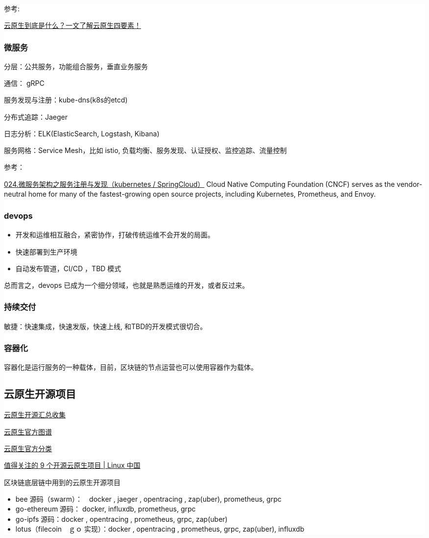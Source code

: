 参考:

[云原生到底是什么？一文了解云原生四要素！](https://blog.csdn.net/xianshengsun/article/details/104223682)

### 微服务

分层：公共服务，功能组合服务，垂直业务服务

通信： gRPC 

服务发现与注册：kube-dns(k8s的etcd)

分布式追踪：Jaeger

日志分析：ELK(ElasticSearch, Logstash, Kibana)

服务网格：Service Mesh，比如 istio, 负载均衡、服务发现、认证授权、监控追踪、流量控制

参考：

[024.微服务架构之服务注册与发现（kubernetes / SpringCloud）](https://www.cnblogs.com/badboyh2o/p/11027378.html)
Cloud Native Computing Foundation (CNCF) serves as the vendor-neutral home for many of the fastest-growing open source projects, including Kubernetes, Prometheus, and Envoy.


### devops

- 开发和运维相互融合，紧密协作，打破传统运维不会开发的局面。

- 快速部署到生产环境

- 自动发布管道，CI/CD ，TBD 模式

总而言之，devops 已成为一个细分领域，也就是熟悉运维的开发，或者反过来。

### 持续交付

敏捷：快速集成，快速发版，快速上线, 和TBD的开发模式很切合。

### 容器化

容器化是运行服务的一种载体，目前，区块链的节点运营也可以使用容器作为载体。


## 云原生开源项目

[云原生开源汇总收集](https://github.com/rootsongjc/awesome-cloud-native)

[云原生官方图谱](https://github.com/cncf/landscape/blob/master/README.md#trail-map)

[云原生官方分类](https://landscape.cncf.io/)

[值得关注的 9 个开源云原生项目 | Linux 中国](https://zhuanlan.zhihu.com/p/134163633)

区块链底层链中用到的云原生开源项目

- bee 源码（swarm）：　docker , jaeger , opentracing , zap(uber), prometheus, grpc
- go-ethereum 源码： docker, influxdb, prometheus, grpc
- go-ipfs 源码：docker , opentracing ,  prometheus, grpc, zap(uber)
- lotus（filecoin　ｇｏ 实现）：docker , opentracing ,  prometheus, grpc, zap(uber), influxdb
